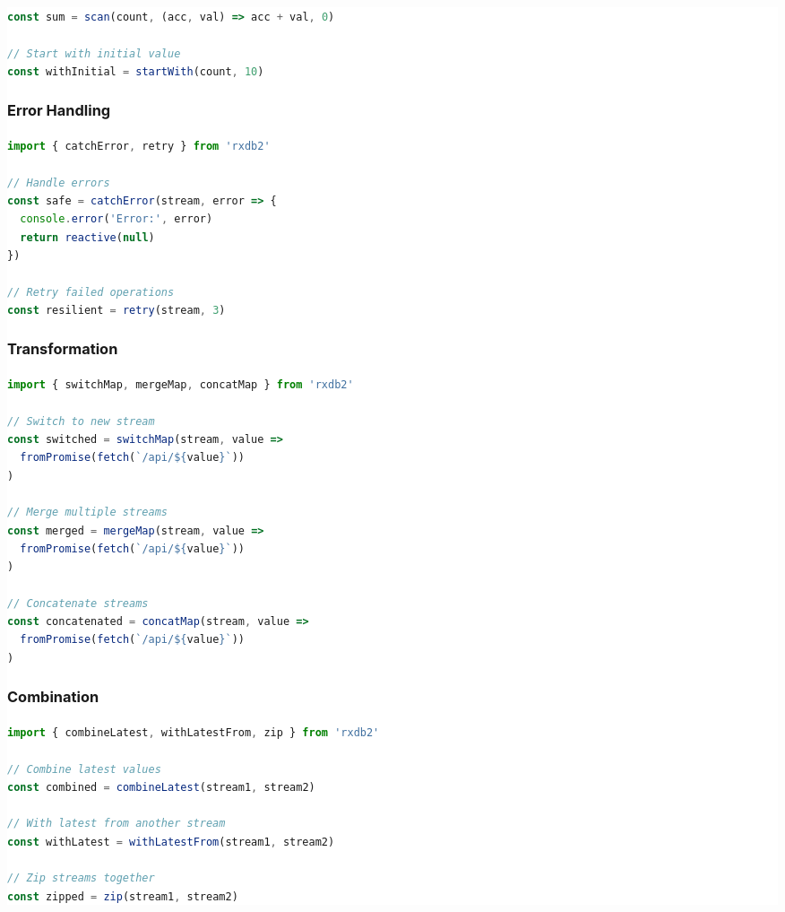 ```typescript
const sum = scan(count, (acc, val) => acc + val, 0)

// Start with initial value
const withInitial = startWith(count, 10)
```

### Error Handling

```typescript
import { catchError, retry } from 'rxdb2'

// Handle errors
const safe = catchError(stream, error => {
  console.error('Error:', error)
  return reactive(null)
})

// Retry failed operations
const resilient = retry(stream, 3)
```

### Transformation

```typescript
import { switchMap, mergeMap, concatMap } from 'rxdb2'

// Switch to new stream
const switched = switchMap(stream, value => 
  fromPromise(fetch(`/api/${value}`))
)

// Merge multiple streams
const merged = mergeMap(stream, value => 
  fromPromise(fetch(`/api/${value}`))
)

// Concatenate streams
const concatenated = concatMap(stream, value => 
  fromPromise(fetch(`/api/${value}`))
)
```

### Combination

```typescript
import { combineLatest, withLatestFrom, zip } from 'rxdb2'

// Combine latest values
const combined = combineLatest(stream1, stream2)

// With latest from another stream
const withLatest = withLatestFrom(stream1, stream2)

// Zip streams together
const zipped = zip(stream1, stream2)
```
